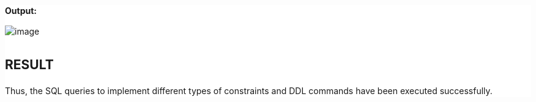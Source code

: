 **Output:**

<img width="1162" height="292" alt="image" src="https://github.com/user-attachments/assets/8cc4939b-1b97-402d-8724-05f88e05a3f6" />



## RESULT
Thus, the SQL queries to implement different types of constraints and DDL commands have been executed successfully.
